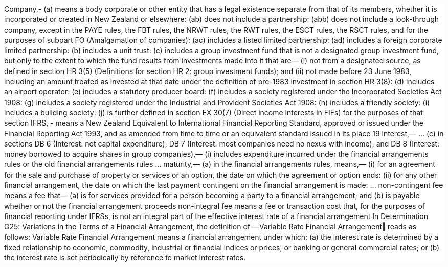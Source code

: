 Company,- (a) means a body corporate or other entity that has a legal existence separate from that of its members, whether it is incorporated or created in New Zealand or elsewhere: (ab) does not include a partnership: (abb) does not include a look-through company, except in the PAYE rules, the FBT rules, the NRWT rules, the RWT rules, the ESCT rules, the RSCT rules, and for the purposes of subpart FO (Amalgamation of companies): (ac) includes a listed limited partnership: (ad) includes a foreign corporate limited partnership: (b) includes a unit trust: (c) includes a group investment fund that is not a designated group investment fund, but only to the extent to which the fund results from investments made into it that are— (i) not from a designated source, as defined in section HR 3(5) (Definitions for section HR 2: group investment funds); and (ii) not made before 23 June 1983, including an amount treated as invested at that date under the definition of pre-1983 investment in section HR 3(8): (d) includes an airport operator: (e) includes a statutory producer board: (f) includes a society registered under the Incorporated Societies Act 1908: (g) includes a society registered under the Industrial and Provident Societies Act 1908: (h) includes a friendly society: (i) includes a building society: (j) is further defined in section EX 30(7) (Direct income interests in FIFs) for the purposes of that section IFRS, - means a New Zealand Equivalent to International Financial Reporting Standard, approved or issued under the Financial Reporting Act 1993, and as amended from time to time or an equivalent standard issued in its place 19 interest,— ... (c) in sections DB 6 (Interest: not capital expenditure), DB 7 (Interest: most companies need no nexus with income), and DB 8 (Interest: money borrowed to acquire shares in group companies),— (i) includes expenditure incurred under the financial arrangements rules or the old financial arrangements rules ... maturity,— (a) in the financial arrangements rules, means,— (i) for an agreement for the sale and purchase of property or services or an option, the date on which the agreement or option ends: (ii) for any other financial arrangement, the date on which the last payment contingent on the financial arrangement is made: ... non-contingent fee means a fee that— (a) is for services provided for a person becoming a party to a financial arrangement; and (b) is payable whether or not the financial arrangement proceeds non-integral fee means a fee or transaction cost that, for the purposes of financial reporting under IFRSs, is not an integral part of the effective interest rate of a financial arrangement In Determination G25: Variations in the Terms of a Financial Arrangement, the definition of ―Variable Rate Financial Arrangement‖ reads as follows: Variable Rate Financial Arrangement means a financial arrangement under which: (a) the interest rate is determined by a fixed relationship to economic, commodity, industrial or financial indices or prices, or banking or general commercial rates; or (b) the interest rate is set periodically by reference to market interest rates.